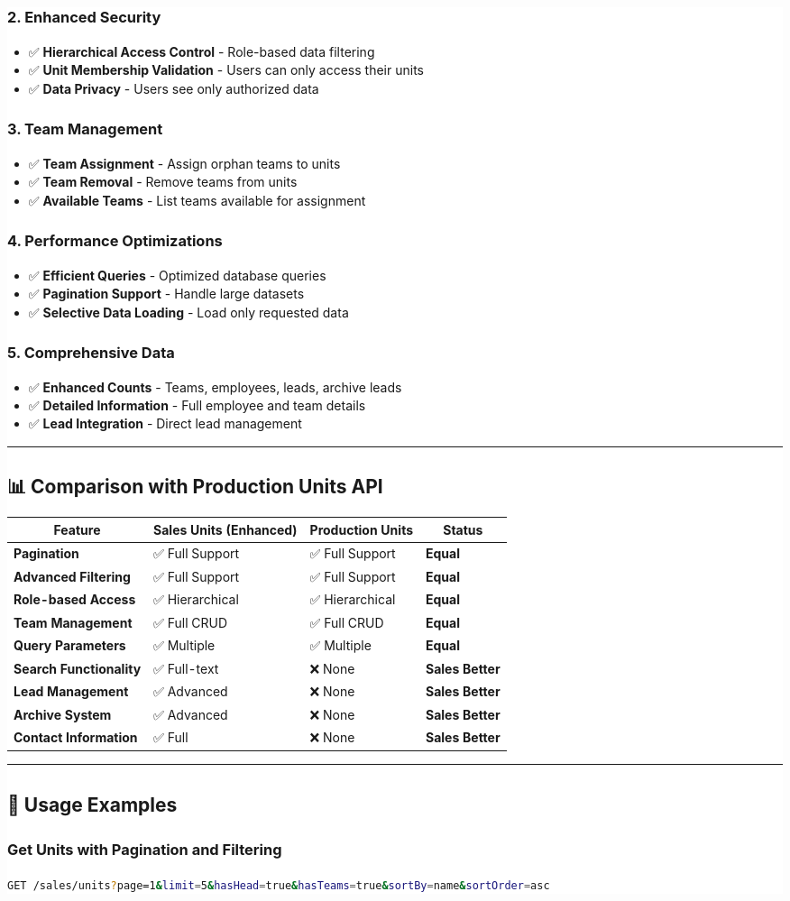 ### **2. Enhanced Security**
- ✅ **Hierarchical Access Control** - Role-based data filtering
- ✅ **Unit Membership Validation** - Users can only access their units
- ✅ **Data Privacy** - Users see only authorized data

### **3. Team Management**
- ✅ **Team Assignment** - Assign orphan teams to units
- ✅ **Team Removal** - Remove teams from units
- ✅ **Available Teams** - List teams available for assignment

### **4. Performance Optimizations**
- ✅ **Efficient Queries** - Optimized database queries
- ✅ **Pagination Support** - Handle large datasets
- ✅ **Selective Data Loading** - Load only requested data

### **5. Comprehensive Data**
- ✅ **Enhanced Counts** - Teams, employees, leads, archive leads
- ✅ **Detailed Information** - Full employee and team details
- ✅ **Lead Integration** - Direct lead management

---

## 📊 Comparison with Production Units API

| Feature | Sales Units (Enhanced) | Production Units | Status |
|---------|----------------------|------------------|--------|
| **Pagination** | ✅ Full Support | ✅ Full Support | **Equal** |
| **Advanced Filtering** | ✅ Full Support | ✅ Full Support | **Equal** |
| **Role-based Access** | ✅ Hierarchical | ✅ Hierarchical | **Equal** |
| **Team Management** | ✅ Full CRUD | ✅ Full CRUD | **Equal** |
| **Query Parameters** | ✅ Multiple | ✅ Multiple | **Equal** |
| **Search Functionality** | ✅ Full-text | ❌ None | **Sales Better** |
| **Lead Management** | ✅ Advanced | ❌ None | **Sales Better** |
| **Archive System** | ✅ Advanced | ❌ None | **Sales Better** |
| **Contact Information** | ✅ Full | ❌ None | **Sales Better** |

---

## 🚀 Usage Examples

### **Get Units with Pagination and Filtering**
```bash
GET /sales/units?page=1&limit=5&hasHead=true&hasTeams=true&sortBy=name&sortOrder=asc
```

